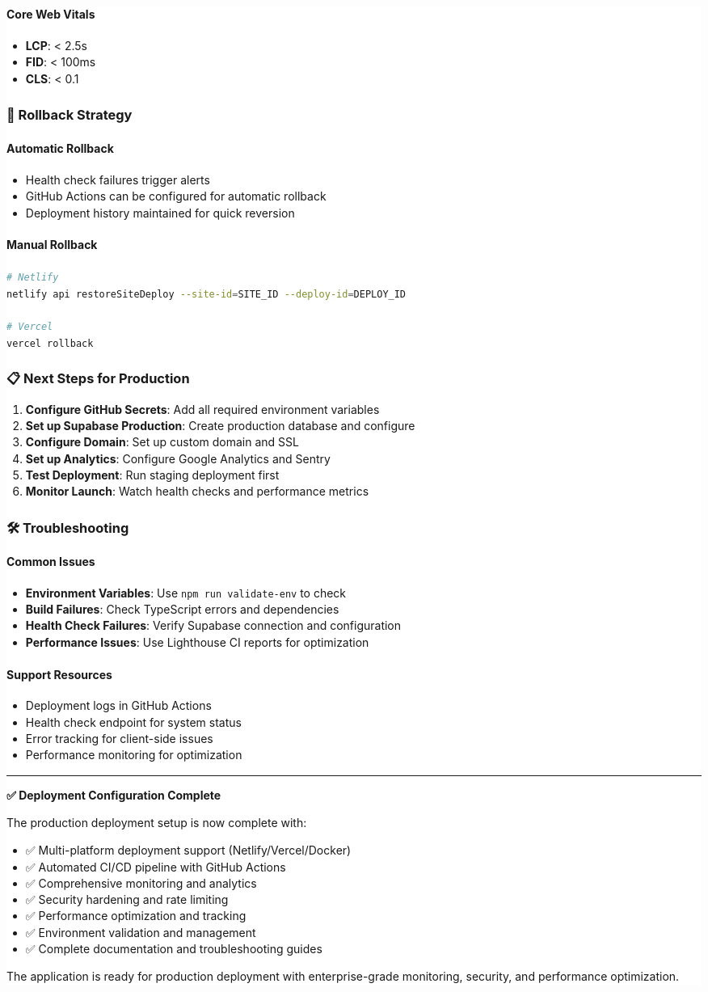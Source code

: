 #### Core Web Vitals
- **LCP**: < 2.5s
- **FID**: < 100ms
- **CLS**: < 0.1

### 🔄 Rollback Strategy

#### Automatic Rollback
- Health check failures trigger alerts
- GitHub Actions can be configured for automatic rollback
- Deployment history maintained for quick reversion

#### Manual Rollback
```bash
# Netlify
netlify api restoreSiteDeploy --site-id=SITE_ID --deploy-id=DEPLOY_ID

# Vercel
vercel rollback
```

### 📋 Next Steps for Production

1. **Configure GitHub Secrets**: Add all required environment variables
2. **Set up Supabase Production**: Create production database and configure
3. **Configure Domain**: Set up custom domain and SSL
4. **Set up Analytics**: Configure Google Analytics and Sentry
5. **Test Deployment**: Run staging deployment first
6. **Monitor Launch**: Watch health checks and performance metrics

### 🛠️ Troubleshooting

#### Common Issues
- **Environment Variables**: Use `npm run validate-env` to check
- **Build Failures**: Check TypeScript errors and dependencies
- **Health Check Failures**: Verify Supabase connection and configuration
- **Performance Issues**: Use Lighthouse CI reports for optimization

#### Support Resources
- Deployment logs in GitHub Actions
- Health check endpoint for system status
- Error tracking for client-side issues
- Performance monitoring for optimization

---

**✅ Deployment Configuration Complete**

The production deployment setup is now complete with:
- ✅ Multi-platform deployment support (Netlify/Vercel/Docker)
- ✅ Automated CI/CD pipeline with GitHub Actions
- ✅ Comprehensive monitoring and analytics
- ✅ Security hardening and rate limiting
- ✅ Performance optimization and tracking
- ✅ Environment validation and management
- ✅ Complete documentation and troubleshooting guides

The application is ready for production deployment with enterprise-grade monitoring, security, and performance optimization.